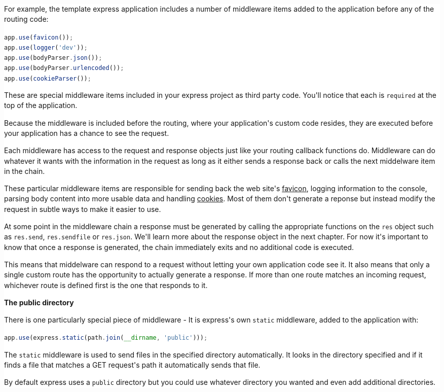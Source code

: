 For example, the template express application includes a number of middleware items added to the application before any of the routing code:

```js
app.use(favicon());
app.use(logger('dev'));
app.use(bodyParser.json());
app.use(bodyParser.urlencoded());
app.use(cookieParser());
```

These are special middleware items included in your express project as third party code. You'll notice that each is `required` at the top of the application.

Because the middleware is included before the routing, where your application's custom code resides, they are executed before your application has a chance to see the request.

Each middleware has access to the request and response objects just like your routing callback functions do. Middleware can do whatever it wants with the information in the request as long as it either sends a response back or calls the next middelware item in the chain.

These particular middleware items are responsible for sending back the web site's [favicon](http://en.wikipedia.org/wiki/Favicon), logging information to the console, parsing body content into more usable data and handling [cookies](http://en.wikipedia.org/wiki/HTTP_cookie). Most of them don't generate a reponse but instead modify the request in subtle ways to make it easier to use.

At some point in the middleware chain a response must be generated by calling the appropriate functions on the `res` object such as `res.send`, `res.sendfile` or `res.json`. We'll learn more about the response object in the next chapter. For now it's important to know that once a response is generated, the chain immediately exits and no additional code is executed.

This means that middelware can respond to a request without letting your own application code see it. It also means that only a single custom route has the opportunity to actually generate a response. If more than one route matches an incoming request, whichever route is defined first is the one that responds to it.

**The public directory**

There is one particularly special piece of middleware - It is express's own `static` middleware, added to the application with:

```js
app.use(express.static(path.join(__dirname, 'public')));
```

The `static` middleware is used to send files in the specified directory automatically. It looks in the directory specified and if it finds a file that matches a GET request's path it automatically sends that file.

By default express uses a `public` directory but you could use whatever directory you wanted and even add additional directories.




